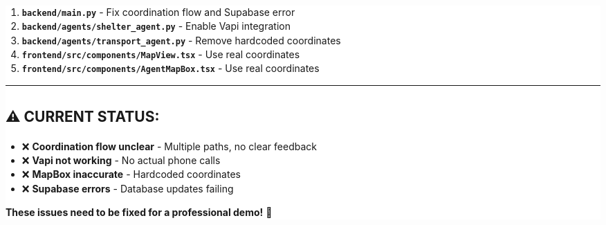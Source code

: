1. **`backend/main.py`** - Fix coordination flow and Supabase error
2. **`backend/agents/shelter_agent.py`** - Enable Vapi integration
3. **`backend/agents/transport_agent.py`** - Remove hardcoded coordinates
4. **`frontend/src/components/MapView.tsx`** - Use real coordinates
5. **`frontend/src/components/AgentMapBox.tsx`** - Use real coordinates

---

## ⚠️ **CURRENT STATUS:**

- ❌ **Coordination flow unclear** - Multiple paths, no clear feedback
- ❌ **Vapi not working** - No actual phone calls
- ❌ **MapBox inaccurate** - Hardcoded coordinates
- ❌ **Supabase errors** - Database updates failing

**These issues need to be fixed for a professional demo!** 🚨
